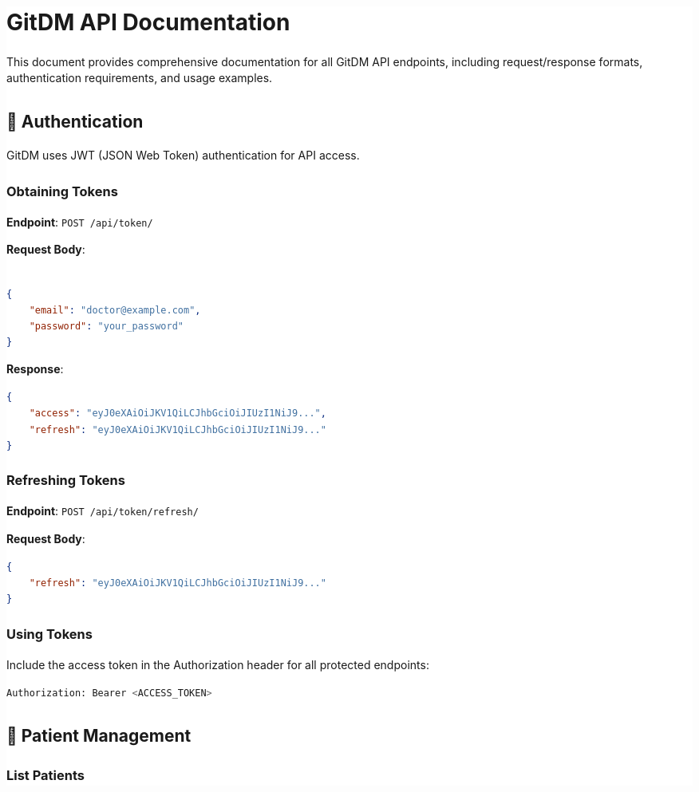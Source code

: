# GitDM API Documentation

This document provides comprehensive documentation for all GitDM API endpoints, including request/response formats, authentication requirements, and usage examples.

## 🔐 Authentication

GitDM uses JWT (JSON Web Token) authentication for API access.

### Obtaining Tokens

**Endpoint**: `POST /api/token/`

**Request Body**:

```json

{
    "email": "doctor@example.com",
    "password": "your_password"
}
```

**Response**:
```json
{
    "access": "eyJ0eXAiOiJKV1QiLCJhbGciOiJIUzI1NiJ9...",
    "refresh": "eyJ0eXAiOiJKV1QiLCJhbGciOiJIUzI1NiJ9..."
}
```

### Refreshing Tokens

**Endpoint**: `POST /api/token/refresh/`

**Request Body**:
```json
{
    "refresh": "eyJ0eXAiOiJKV1QiLCJhbGciOiJIUzI1NiJ9..."
}
```

### Using Tokens

Include the access token in the Authorization header for all protected endpoints:

```bash
Authorization: Bearer <ACCESS_TOKEN>
```

## 👥 Patient Management

### List Patients
